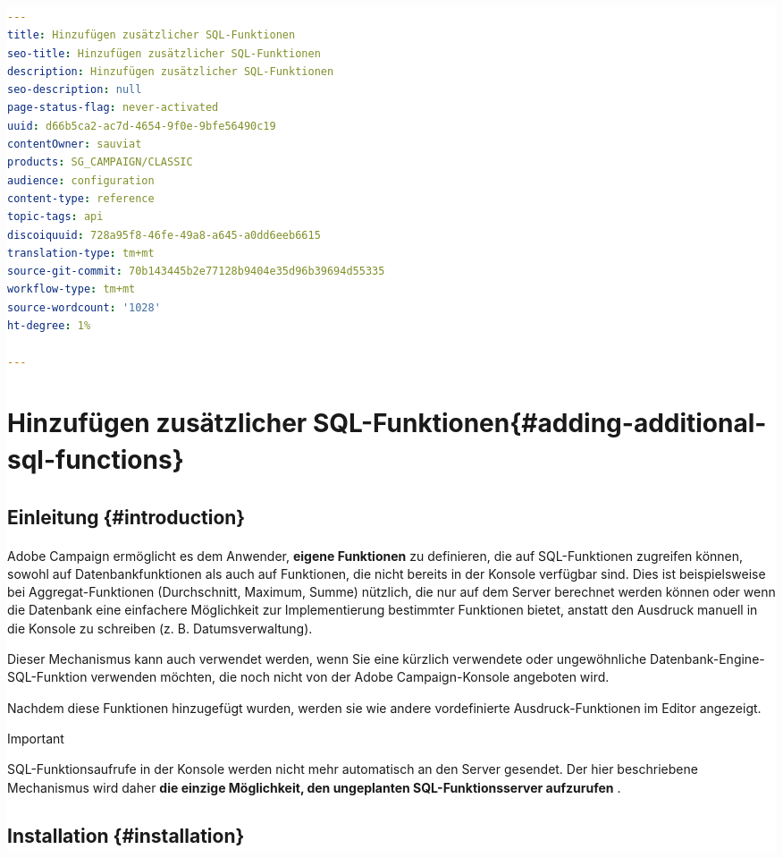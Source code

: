 ```yaml
---
title: Hinzufügen zusätzlicher SQL-Funktionen
seo-title: Hinzufügen zusätzlicher SQL-Funktionen
description: Hinzufügen zusätzlicher SQL-Funktionen
seo-description: null
page-status-flag: never-activated
uuid: d66b5ca2-ac7d-4654-9f0e-9bfe56490c19
contentOwner: sauviat
products: SG_CAMPAIGN/CLASSIC
audience: configuration
content-type: reference
topic-tags: api
discoiquuid: 728a95f8-46fe-49a8-a645-a0dd6eeb6615
translation-type: tm+mt
source-git-commit: 70b143445b2e77128b9404e35d96b39694d55335
workflow-type: tm+mt
source-wordcount: '1028'
ht-degree: 1%

---
```



# Hinzufügen zusätzlicher SQL-Funktionen{#adding-additional-sql-functions}

## Einleitung {#introduction}

Adobe Campaign ermöglicht es dem Anwender, **eigene Funktionen** zu definieren, die auf SQL-Funktionen zugreifen können, sowohl auf Datenbankfunktionen als auch auf Funktionen, die nicht bereits in der Konsole verfügbar sind. Dies ist beispielsweise bei Aggregat-Funktionen (Durchschnitt, Maximum, Summe) nützlich, die nur auf dem Server berechnet werden können oder wenn die Datenbank eine einfachere Möglichkeit zur Implementierung bestimmter Funktionen bietet, anstatt den Ausdruck manuell in die Konsole zu schreiben (z. B. Datumsverwaltung).

Dieser Mechanismus kann auch verwendet werden, wenn Sie eine kürzlich verwendete oder ungewöhnliche Datenbank-Engine-SQL-Funktion verwenden möchten, die noch nicht von der Adobe Campaign-Konsole angeboten wird.

Nachdem diese Funktionen hinzugefügt wurden, werden sie wie andere vordefinierte Ausdruck-Funktionen im Editor angezeigt.

>[!IMPORTANT]
>
>SQL-Funktionsaufrufe in der Konsole werden nicht mehr automatisch an den Server gesendet. Der hier beschriebene Mechanismus wird daher **die einzige Möglichkeit, den ungeplanten SQL-Funktionsserver aufzurufen** .

## Installation {#installation}
